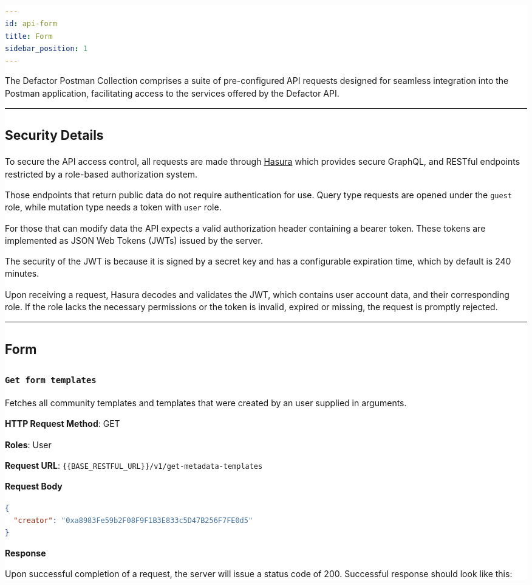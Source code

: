 ```yaml
---
id: api-form
title: Form
sidebar_position: 1
---
```


The Defactor Postman Collection comprises a suite of pre-configured API requests designed for seamless integration into the Postman application, facilitating access to the services offered by the Defactor API.

---

## Security Details

To secure the API access control, all requests are made through [Hasura](https://hasura.io/) which provides secure GraphQL, and RESTful endpoints restricted by a role-based authorization system.

Those endpoints that return public data do not require authentication for use. Query type requests are opened under the `guest` role, while mutation type needs a token with `user` role.

For those that can modify data the API expects a valid authorization header containing a bearer token. These tokens are implemented as JSON Web Tokens (JWTs) issued by the server.

The security of the JWT is because it is signed by a secret key and has a configurable expiration time, which by default is 240 minutes.

Upon receiving a request, Hasura decodes and validates the JWT, which contains user account data, and their corresponding role. If the role lacks the necessary permissions or the token is invalid, expired or missing, the request is promptly rejected.

---

## Form

### `Get form templates`

Fetches all community templates and templates that were created by an user supplied in arguments.

**HTTP Request Method**: GET

**Roles**: User

**Request URL**: `{{BASE_RESTFUL_URL}}/v1/get-metadata-templates`

**Request Body**

```json
{
  "creator": "0xa8983Fe59b2F08F9F1B3E833c5D47B256F7FE0d5"
}
```

**Response**

Upon successful completion of a request, the server will issue a status code of 200. Successful response should look like this:
